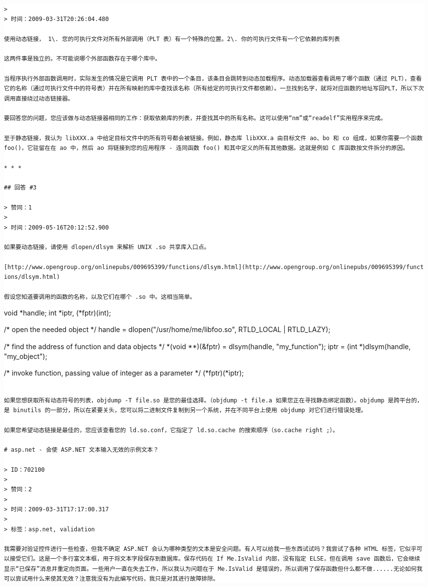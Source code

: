```
> 
> 时间：2009-03-31T20:26:04.480

使用动态链接， 1\. 您的可执行文件对所有外部调用（PLT 表）有一个特殊的位置。2\. 你的可执行文件有一个它依赖的库列表

这两件事是独立的。不可能说哪个外部函数存在于哪个库中。

当程序执行外部函数调用时，实际发生的情况是它调用 PLT 表中的一个条目，该条目会跳转到动态加载程序。动态加载器查看调用了哪个函数（通过 PLT），查看它的名称（通过可执行文件中的符号表）并在所有映射的库中查找该名称（所有给定的可执行文件都依赖）。一旦找到名字，就将对应函数的地址写回PLT，所以下次调用直接绕过动态链接器。

要回答您的问题，您应该做与动态链接器相同的工作：获取依赖库的列表，并查找其中的所有名称。这可以使用“nm”或“readelf”实用程序来完成。

至于静态链接，我认为 libXXX.a 中给定目标文件中的所有符号都会被链接。例如，静态库 libXXX.a 由目标文件 ao、bo 和 co 组成，如果你需要一个函数 foo()，它驻留在在 ao 中，然后 ao 将链接到您的应用程序 - 连同函数 foo() 和其中定义的所有其他数据。这就是例如 C 库函数按文件拆分的原因。

* * *

## 回答 #3

> 赞同：1
> 
> 时间：2009-05-16T20:12:52.900

如果要动态链接，请使用 dlopen/dlsym 来解析 UNIX .so 共享库入口点。

[http://www.opengroup.org/onlinepubs/009695399/functions/dlsym.html](http://www.opengroup.org/onlinepubs/009695399/functions/dlsym.html)

假设您知道要调用的函数的名称，以及它们在哪个 .so 中。这相当简单。

```
void    *handle;
int     *iptr, (*fptr)(int);

/* open the needed object */
handle = dlopen("/usr/home/me/libfoo.so", RTLD_LOCAL | RTLD_LAZY);

/* find the address of function and data objects */
*(void **)(&fptr) = dlsym(handle, "my_function");
iptr = (int *)dlsym(handle, "my_object");

/* invoke function, passing value of integer as a parameter */
(*fptr)(*iptr); 
```

如果您想获取所有动态符号的列表，objdump -T file.so 是您的最佳选择。（objdump -t file.a 如果您正在寻找静态绑定函数）。objdump 是跨平台的，是 binutils 的一部分，所以在紧要关头，您可以将二进制文件复制到另一个系统，并在不同平台上使用 objdump 对它们进行错误处理。

如果您希望动态链接是最佳的，您应该查看您的 ld.so.conf，它指定了 ld.so.cache 的搜索顺序（so.cache right ;）。

# asp.net - 会使 ASP.NET 文本输入无效的示例文本？

> ID：702100
> 
> 赞同：2
> 
> 时间：2009-03-31T17:17:00.317
> 
> 标签：asp.net, validation

我需要对验证控件进行一些检查，但我不确定 ASP.NET 会认为哪种类型的文本是安全问题。有人可以给我一些东西试试吗？我尝试了各种 HTML 标签，它似乎可以接受它们。这是一个多行富文本框，用于将文本字段保存到数据库。保存代码在 If Me.IsValid 内部，没有指定 ELSE，但在调用 save 函数后，它会继续显示“已保存”消息并重定向页面。一些用户一直在失去工作，所以我认为问题在于 Me.IsValid 是错误的，所以调用了保存函数但什么都不做......无论如何我可以尝试用什么来使其无效？注意我没有为此编写代码，我只是对其进行故障排除。

```